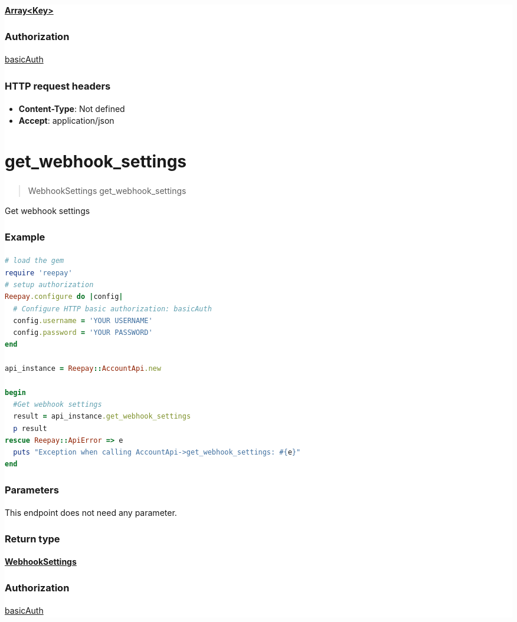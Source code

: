 [**Array&lt;Key&gt;**](Key.md)

### Authorization

[basicAuth](../README.md#basicAuth)

### HTTP request headers

 - **Content-Type**: Not defined
 - **Accept**: application/json



# **get_webhook_settings**
> WebhookSettings get_webhook_settings

Get webhook settings



### Example
```ruby
# load the gem
require 'reepay'
# setup authorization
Reepay.configure do |config|
  # Configure HTTP basic authorization: basicAuth
  config.username = 'YOUR USERNAME'
  config.password = 'YOUR PASSWORD'
end

api_instance = Reepay::AccountApi.new

begin
  #Get webhook settings
  result = api_instance.get_webhook_settings
  p result
rescue Reepay::ApiError => e
  puts "Exception when calling AccountApi->get_webhook_settings: #{e}"
end
```

### Parameters
This endpoint does not need any parameter.

### Return type

[**WebhookSettings**](WebhookSettings.md)

### Authorization

[basicAuth](../README.md#basicAuth)

